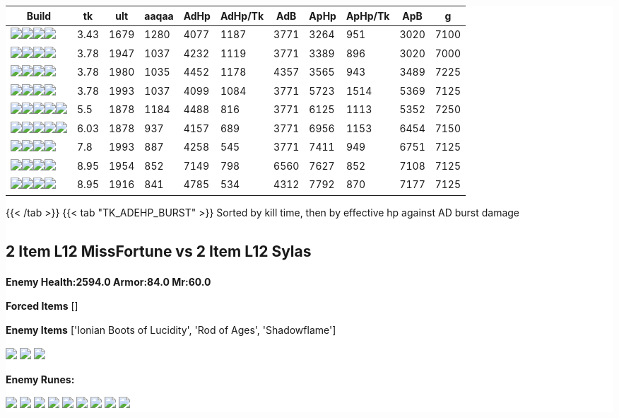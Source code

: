 



 Build |tk|ult|aaqaa|AdHp|AdHp/Tk|AdB|ApHp|ApHp/Tk|ApB|g
-|-|-|-|-|-|-|-|-|-|-
![](/item/6672.png)![](/item/3153.png)![](/item/1055.png)![](/item/1036.png)|3.43|1679|1280|4077|1187|3771|3264|951|3020|7100
![](/item/6672.png)![](/item/3072.png)![](/item/1055.png)![](/item/1036.png)|3.78|1947|1037|4232|1119|3771|3389|896|3020|7000
![](/item/6672.png)![](/item/3814.png)![](/item/1055.png)![](/item/1037.png)|3.78|1980|1035|4452|1178|4357|3565|943|3489|7225
![](/item/6672.png)![](/item/3156.png)![](/item/1055.png)![](/item/1037.png)|3.78|1993|1037|4099|1084|3771|5723|1514|5369|7125
![](/item/3153.png)![](/item/3156.png)![](/item/1055.png)![](/item/1036.png)![](/item/1036.png)|5.5|1878|1184|4488|816|3771|6125|1113|5352|7250
![](/item/3091.png)![](/item/3156.png)![](/item/1055.png)![](/item/1036.png)![](/item/1036.png)|6.03|1878|937|4157|689|3771|6956|1153|6454|7150
![](/item/3156.png)![](/item/3139.png)![](/item/1055.png)![](/item/1037.png)|7.8|1993|887|4258|545|3771|7411|949|6751|7125
![](/item/3156.png)![](/item/3026.png)![](/item/1055.png)![](/item/1037.png)|8.95|1954|852|7149|798|6560|7627|852|7108|7125
![](/item/3156.png)![](/item/6035.png)![](/item/1055.png)![](/item/1037.png)|8.95|1916|841|4785|534|4312|7792|870|7177|7125
{{< /tab >}}
{{< tab "TK_ADEHP_BURST" >}}
Sorted by kill time, then by effective hp against AD burst damage
## 2 Item L12 MissFortune vs 2 Item L12 Sylas

**Enemy Health:2594.0 Armor:84.0 Mr:60.0**


**Forced Items** []








**Enemy Items** ['Ionian Boots of Lucidity', 'Rod of Ages', 'Shadowflame']





![](/item/3158.png)
![](/item/6657.png)
![](/item/4645.png)



**Enemy Runes:**





![](/Styles/Inspiration/FirstStrike/FirstStrike.png)
![](/Styles/Inspiration/MagicalFootwear/MagicalFootwear.png)
![](/Styles/Inspiration/BiscuitDelivery/BiscuitDelivery.png)
![](/Styles/Inspiration/CosmicInsight/CosmicInsight.png)
![](/Styles/Resolve/SecondWind/SecondWind.png)
![](/Styles/Sorcery/Unflinching/Unflinching.png)
![](/StatMods/StatModsAdaptiveForceIcon.png)
![](/StatMods/StatModsAdaptiveForceIcon.png)
![](/StatMods/StatModsMagicResIcon.MagicResist_Fix.png)
